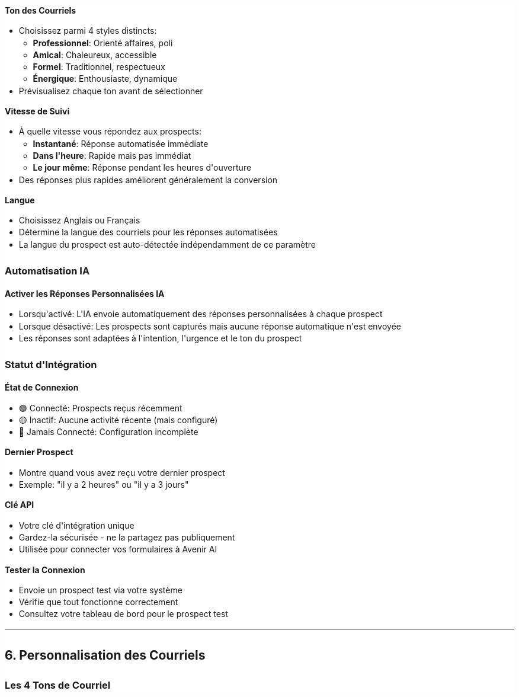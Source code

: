 **Ton des Courriels**
- Choisissez parmi 4 styles distincts:
  - **Professionnel**: Orienté affaires, poli
  - **Amical**: Chaleureux, accessible
  - **Formel**: Traditionnel, respectueux
  - **Énergique**: Enthousiaste, dynamique
- Prévisualisez chaque ton avant de sélectionner

**Vitesse de Suivi**
- À quelle vitesse vous répondez aux prospects:
  - **Instantané**: Réponse automatisée immédiate
  - **Dans l'heure**: Rapide mais pas immédiat
  - **Le jour même**: Réponse pendant les heures d'ouverture
- Des réponses plus rapides améliorent généralement la conversion

**Langue**
- Choisissez Anglais ou Français
- Détermine la langue des courriels pour les réponses automatisées
- La langue du prospect est auto-détectée indépendamment de ce paramètre

### Automatisation IA

**Activer les Réponses Personnalisées IA**
- Lorsqu'activé: L'IA envoie automatiquement des réponses personnalisées à chaque prospect
- Lorsque désactivé: Les prospects sont capturés mais aucune réponse automatique n'est envoyée
- Les réponses sont adaptées à l'intention, l'urgence et le ton du prospect

### Statut d'Intégration

**État de Connexion**
- 🟢 Connecté: Prospects reçus récemment
- 🟡 Inactif: Aucune activité récente (mais configuré)
- 🔴 Jamais Connecté: Configuration incomplète

**Dernier Prospect**
- Montre quand vous avez reçu votre dernier prospect
- Exemple: "il y a 2 heures" ou "il y a 3 jours"

**Clé API**
- Votre clé d'intégration unique
- Gardez-la sécurisée - ne la partagez pas publiquement
- Utilisée pour connecter vos formulaires à Avenir AI

**Tester la Connexion**
- Envoie un prospect test via votre système
- Vérifie que tout fonctionne correctement
- Consultez votre tableau de bord pour le prospect test

---

## 6. Personnalisation des Courriels

### Les 4 Tons de Courriel
